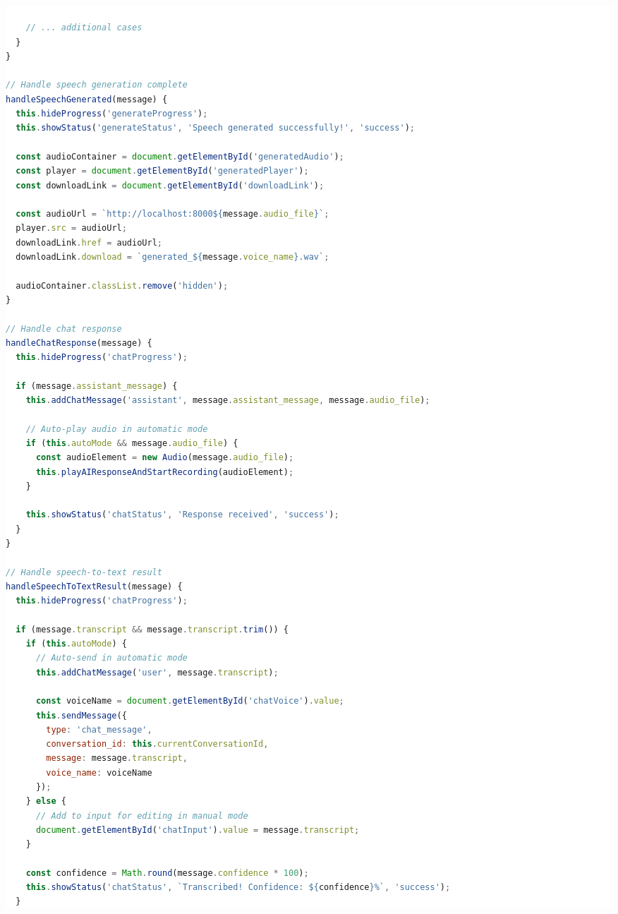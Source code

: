 ```javascript
      
    // ... additional cases
  }
}

// Handle speech generation complete
handleSpeechGenerated(message) {
  this.hideProgress('generateProgress');
  this.showStatus('generateStatus', 'Speech generated successfully!', 'success');
  
  const audioContainer = document.getElementById('generatedAudio');
  const player = document.getElementById('generatedPlayer');
  const downloadLink = document.getElementById('downloadLink');
  
  const audioUrl = `http://localhost:8000${message.audio_file}`;
  player.src = audioUrl;
  downloadLink.href = audioUrl;
  downloadLink.download = `generated_${message.voice_name}.wav`;
  
  audioContainer.classList.remove('hidden');
}

// Handle chat response
handleChatResponse(message) {
  this.hideProgress('chatProgress');
  
  if (message.assistant_message) {
    this.addChatMessage('assistant', message.assistant_message, message.audio_file);
    
    // Auto-play audio in automatic mode
    if (this.autoMode && message.audio_file) {
      const audioElement = new Audio(message.audio_file);
      this.playAIResponseAndStartRecording(audioElement);
    }
    
    this.showStatus('chatStatus', 'Response received', 'success');
  }
}

// Handle speech-to-text result
handleSpeechToTextResult(message) {
  this.hideProgress('chatProgress');
  
  if (message.transcript && message.transcript.trim()) {
    if (this.autoMode) {
      // Auto-send in automatic mode
      this.addChatMessage('user', message.transcript);
      
      const voiceName = document.getElementById('chatVoice').value;
      this.sendMessage({
        type: 'chat_message',
        conversation_id: this.currentConversationId,
        message: message.transcript,
        voice_name: voiceName
      });
    } else {
      // Add to input for editing in manual mode
      document.getElementById('chatInput').value = message.transcript;
    }
    
    const confidence = Math.round(message.confidence * 100);
    this.showStatus('chatStatus', `Transcribed! Confidence: ${confidence}%`, 'success');
  }
```